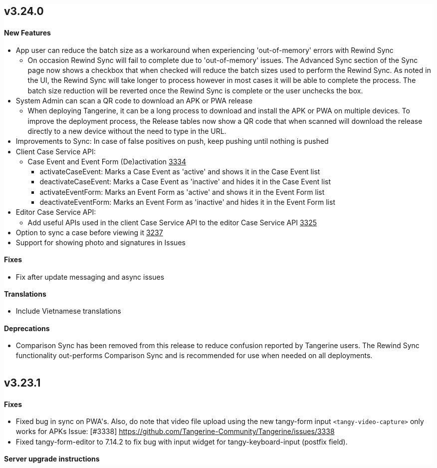 ## v3.24.0

__New Features__

- App user can reduce the batch size as a workaround when experiencing 'out-of-memory' errors with Rewind Sync
  - On occasion Rewind Sync will fail to complete due to 'out-of-memory' issues. The Advanced Sync section of the Sync page now shows a checkbox that when checked will reduce the batch sizes used to perform the Rewind Sync. As noted in the UI, the Rewind Sync will take longer to process however in most cases it will be able to complete the process. The batch size reduction will be reverted once the Rewind Sync is complete or the user unchecks the box.
- System Admin can scan a QR code to download an APK or PWA release
  - When deploying Tangerine, it can be a long process to download and install the APK or PWA on multiple devices. To improve the deployment process, the Release tables now show a QR code that when scanned will download the release directly to a new device without the need to type in the URL.
- Improvements to Sync: In case of false positives on push, keep pushing until nothing is pushed
- Client Case Service API:
  - Case Event and Event Form (De)activation [3334](https://github.com/Tangerine-Community/Tangerine/pull/3334)
    - activateCaseEvent:  Marks a Case Event as 'active' and shows it in the Case Event list
    - deactivateCaseEvent: Marks a Case Event as 'inactive' and hides it in the Case Event list
    - activateEventForm:  Marks an Event Form as 'active' and shows it in the Event Form list
    - deactivateEventForm: Marks an Event Form as 'inactive' and hides it in the Event Form list
- Editor Case Service API:
  - Add useful APIs used in the client Case Service API to the editor Case Service API [3325](https://github.com/Tangerine-Community/Tangerine/pull/3325/files)
- Option to sync a case before viewing it [3237](https://github.com/Tangerine-Community/Tangerine/pull/3237)
- Support for showing photo and signatures in Issues

__Fixes__

- Fix after update messaging and async issues

__Translations__
- Include Vietnamese translations

__Deprecations__
- Comparison Sync has been removed from this release to reduce confusion reported by Tangerine users. The Rewind Sync functionality out-performs Comparison Sync and is recommended for use when needed on all deployments.

## v3.23.1

__Fixes__

- Fixed bug in sync on PWA's. Also, do note that video file upload using the new tangy-form input `<tangy-video-capture>` only works for APKs Issue: [#3338] https://github.com/Tangerine-Community/Tangerine/issues/3338
- Fixed tangy-form-editor to 7.14.2 to fix bug with input widget for tangy-keyboard-input (postfix field).

__Server upgrade instructions__
